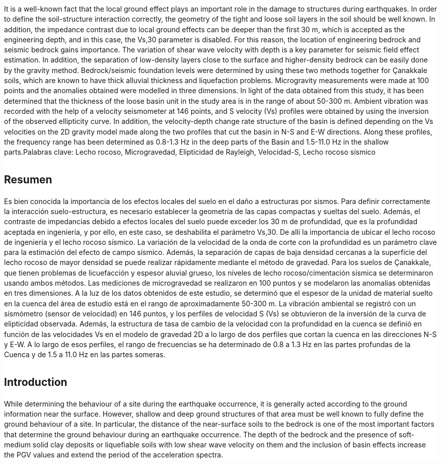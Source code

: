 It is a well-known fact that the local ground effect plays an important role in the damage to structures during earthquakes. In order to define the soil-structure interaction correctly, the geometry of the tight and loose soil layers in the soil should be well known. In addition, the impedance contrast due to local ground effects can be deeper than the first 30 m, which is accepted as the engineering depth, and in this case, the Vs,30 parameter is disabled. For this reason, the location of engineering bedrock and seismic bedrock gains importance. The variation of shear wave velocity with depth is a key parameter for seismic field effect estimation. In addition, the separation of low-density layers close to the surface and higher-density bedrock can be easily done by the gravity method. Bedrock/seismic foundation levels were determined by using these two methods together for Çanakkale soils, which are known to have thick alluvial thickness and liquefaction problems. Microgravity measurements were made at 100 points and the anomalies obtained were modelled in three dimensions. In light of the data obtained from this study, it has been determined that the thickness of the loose basin unit in the study area is in the range of about 50-300 m. Ambient vibration was recorded with the help of a velocity seismometer at 146 points, and S velocity (Vs) profiles were obtained by using the inversion of the observed ellipticity curve. In addition, the velocity-depth change rate structure of the basin is defined depending on the Vs velocities on the 2D gravity model made along the two profiles that cut the basin in N-S and E-W directions. Along these profiles, the frequency range has been determined as 0.8-1.3 Hz in the deep parts of the Basin and 1.5-11.0 Hz in the shallow parts.Palabras clave: Lecho rocoso, Microgravedad, Elipticidad de Rayleigh, Velocidad-S, Lecho rocoso sísmico

## Resumen

Es bien conocida la importancia de los efectos locales del suelo en el daño a estructuras por sismos. Para definir correctamente la interacción suelo-estructura, es necesario establecer la geometría de las capas compactas y sueltas del suelo. Además, el contraste de impedancias debido a efectos locales del suelo puede exceder los 30 m de profundidad, que es la profundidad aceptada en ingeniería, y por ello, en este caso, se deshabilita el parámetro Vs,30. De allí la importancia de ubicar el lecho rocoso de ingeniería y el lecho rocoso sísmico. La variación de la velocidad de la onda de corte con la profundidad es un parámetro clave para la estimación del efecto de campo sísmico. Además, la separación de capas de baja densidad cercanas a la superficie del lecho rocoso de mayor densidad se puede realizar rápidamente mediante el método de gravedad. Para los suelos de Çanakkale, que tienen problemas de licuefacción y espesor aluvial grueso, los niveles de lecho rocoso/cimentación sísmica se determinaron usando ambos métodos. Las mediciones de microgravedad se realizaron en 100 puntos y se modelaron las anomalías obtenidas en tres dimensiones. A la luz de los datos obtenidos de este estudio, se determinó que el espesor de la unidad de material suelto en la cuenca del área de estudio está en el rango de aproximadamente 50-300 m. La vibración ambiental se registró con un sismómetro (sensor de velocidad) en 146 puntos, y los perfiles de velocidad S (Vs) se obtuvieron de la inversión de la curva de elipticidad observada. Además, la estructura de tasa de cambio de la velocidad con la profundidad en la cuenca se definió en función de las velocidades Vs en el modelo de gravedad 2D a lo largo de dos perfiles que cortan la cuenca en las direcciones N-S y E-W. A lo largo de esos perfiles, el rango de frecuencias se ha determinado de 0.8 a 1.3 Hz en las partes profundas de la Cuenca y de 1.5 a 11.0 Hz en las partes someras.


## Introduction

While determining the behaviour of a site during the earthquake occurrence, it is generally acted according to the ground information near the surface. However, shallow and deep ground structures of that area must be well known to fully define the ground behaviour of a site. In particular, the distance of the near-surface soils to the bedrock is one of the most important factors that determine the ground behaviour during an earthquake occurrence. The depth of the bedrock and the presence of soft-medium solid clay deposits or liquefiable soils with low shear wave velocity on them and the inclusion of basin effects increase the PGV values and extend the period of the acceleration spectra.
